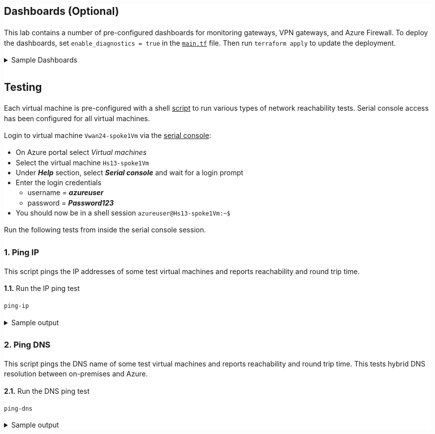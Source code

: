 ## Dashboards (Optional)

This lab contains a number of pre-configured dashboards for monitoring gateways, VPN gateways, and Azure Firewall. To deploy the dashboards, set `enable_diagnostics = true` in the [`main.tf`](./02-main.tf) file. Then run `terraform apply` to update the deployment.

<details><summary>Sample Dashboards</summary></details>
<p>

## Testing

Each virtual machine is pre-configured with a shell [script](../../scripts/server.sh) to run various types of network reachability tests. Serial console access has been configured for all virtual machines.

Login to virtual machine `Vwan24-spoke1Vm` via the [serial console](https://learn.microsoft.com/en-us/troubleshoot/azure/virtual-machines/serial-console-overview#access-serial-console-for-virtual-machines-via-azure-portal):

- On Azure portal select *Virtual machines*
- Select the virtual machine `Hs13-spoke1Vm`
- Under ***Help*** section, select ***Serial console*** and wait for a login prompt
- Enter the login credentials
  - username = ***azureuser***
  - password = ***Password123***
- You should now be in a shell session `azureuser@Hs13-spoke1Vm:~$`

Run the following tests from inside the serial console session.

### 1. Ping IP

This script pings the IP addresses of some test virtual machines and reports reachability and round trip time.

**1.1.** Run the IP ping test

```sh
ping-ip
```

<details><summary>Sample output</summary></details>
<p>

### 2. Ping DNS

This script pings the DNS name of some test virtual machines and reports reachability and round trip time. This tests hybrid DNS resolution between on-premises and Azure.

**2.1.** Run the DNS ping test

```sh
ping-dns
```

<details><summary>Sample output</summary></details>
<p>
